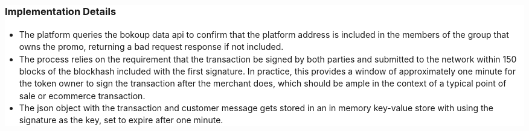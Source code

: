 ### Implementation Details
* The platform queries the bokoup data api to confirm that the platform address is included in the members of the group that owns the promo, returning a bad request response if not included.
* The process relies on the requirement that the transaction be signed by both parties and submitted to the network within 150 blocks of the blockhash included with the first signature. In practice, this provides a window of approximately one minute for the token owner to sign the transaction after the merchant does, which should be ample in the context of a typical point of sale or ecommerce transaction.
* The json object with the transaction and customer message gets stored in an in memory key-value store with using the signature as the key, set to expire after one minute.